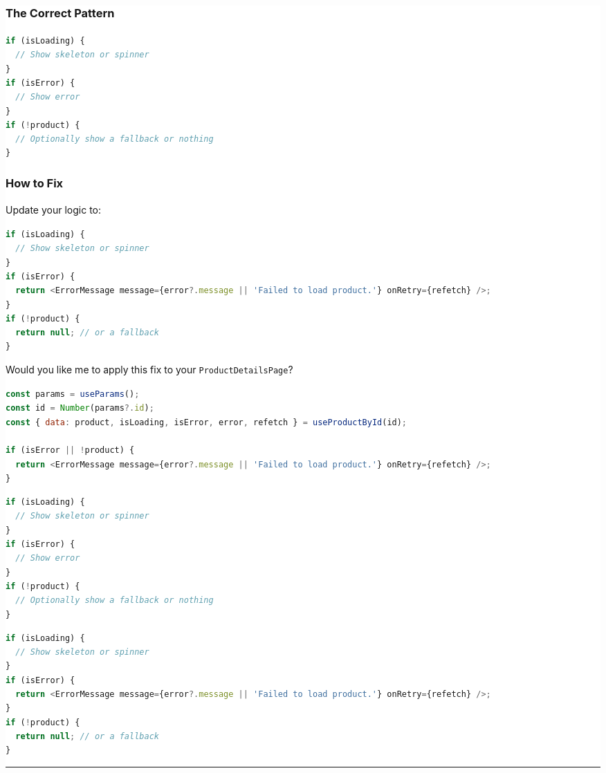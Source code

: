 ### The Correct Pattern
```js
if (isLoading) {
  // Show skeleton or spinner
}
if (isError) {
  // Show error
}
if (!product) {
  // Optionally show a fallback or nothing
}
```

### How to Fix
Update your logic to:
```js
if (isLoading) {
  // Show skeleton or spinner
}
if (isError) {
  return <ErrorMessage message={error?.message || 'Failed to load product.'} onRetry={refetch} />;
}
if (!product) {
  return null; // or a fallback
}
```

Would you like me to apply this fix to your `ProductDetailsPage`?

```javascript
const params = useParams();
const id = Number(params?.id);
const { data: product, isLoading, isError, error, refetch } = useProductById(id);

if (isError || !product) {
  return <ErrorMessage message={error?.message || 'Failed to load product.'} onRetry={refetch} />;
}
```

```javascript
if (isLoading) {
  // Show skeleton or spinner
}
if (isError) {
  // Show error
}
if (!product) {
  // Optionally show a fallback or nothing
}
```

```javascript
if (isLoading) {
  // Show skeleton or spinner
}
if (isError) {
  return <ErrorMessage message={error?.message || 'Failed to load product.'} onRetry={refetch} />;
}
if (!product) {
  return null; // or a fallback
}
```

---